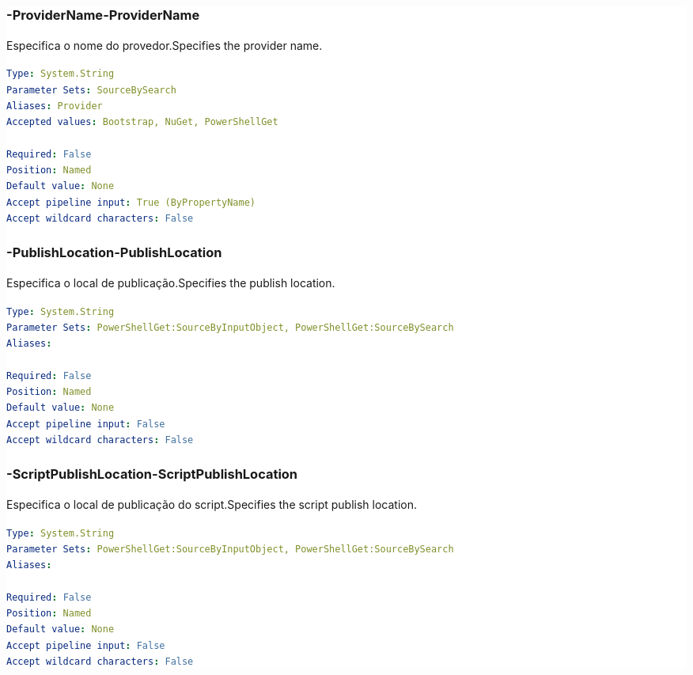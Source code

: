 ### <span data-ttu-id="8ae04-149">-ProviderName</span><span class="sxs-lookup"><span data-stu-id="8ae04-149">-ProviderName</span></span>

<span data-ttu-id="8ae04-150">Especifica o nome do provedor.</span><span class="sxs-lookup"><span data-stu-id="8ae04-150">Specifies the provider name.</span></span>

```yaml
Type: System.String
Parameter Sets: SourceBySearch
Aliases: Provider
Accepted values: Bootstrap, NuGet, PowerShellGet

Required: False
Position: Named
Default value: None
Accept pipeline input: True (ByPropertyName)
Accept wildcard characters: False
```

### <span data-ttu-id="8ae04-151">-PublishLocation</span><span class="sxs-lookup"><span data-stu-id="8ae04-151">-PublishLocation</span></span>

<span data-ttu-id="8ae04-152">Especifica o local de publicação.</span><span class="sxs-lookup"><span data-stu-id="8ae04-152">Specifies the publish location.</span></span>

```yaml
Type: System.String
Parameter Sets: PowerShellGet:SourceByInputObject, PowerShellGet:SourceBySearch
Aliases:

Required: False
Position: Named
Default value: None
Accept pipeline input: False
Accept wildcard characters: False
```

### <span data-ttu-id="8ae04-153">-ScriptPublishLocation</span><span class="sxs-lookup"><span data-stu-id="8ae04-153">-ScriptPublishLocation</span></span>

<span data-ttu-id="8ae04-154">Especifica o local de publicação do script.</span><span class="sxs-lookup"><span data-stu-id="8ae04-154">Specifies the script publish location.</span></span>

```yaml
Type: System.String
Parameter Sets: PowerShellGet:SourceByInputObject, PowerShellGet:SourceBySearch
Aliases:

Required: False
Position: Named
Default value: None
Accept pipeline input: False
Accept wildcard characters: False
```

